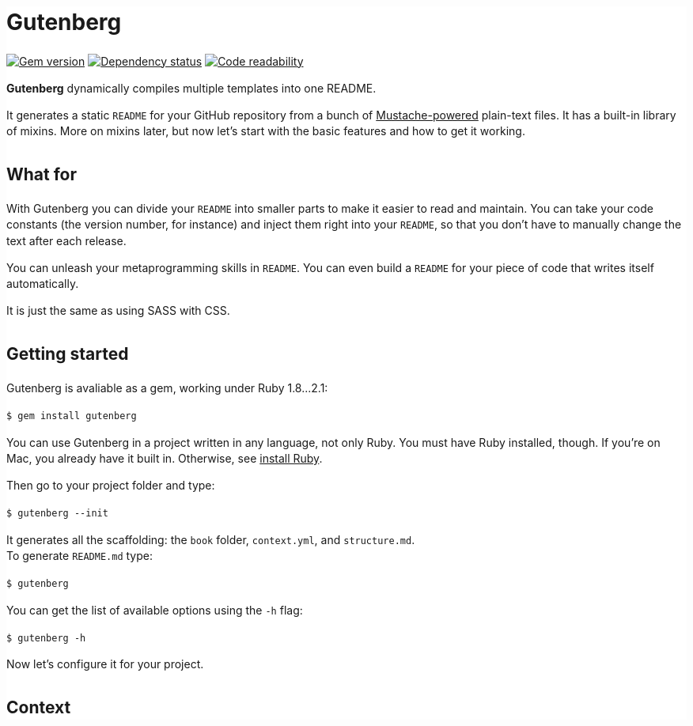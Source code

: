 Gutenberg
=========

[![Gem version](https://badge.fury.io/rb/gutenberg.png)](http://rubygems.org/gems/gutenberg)
[![Dependency status](https://gemnasium.com/somu/gutenberg.png)](https://gemnasium.com/somu/gutenberg)
[![Code readability](https://codeclimate.com/github/somu/gutenberg.png)](https://codeclimate.com/github/somu/gutenberg)

**Gutenberg** dynamically compiles multiple templates into one README.

It generates a static `README` for your GitHub repository from a bunch of [Mustache-powered](http://mustache.github.io)
plain-text files. It has a built-in library of mixins.
More on mixins later, but now let’s start with the basic features and how to get it working.

What for
--------

With Gutenberg you can divide your `README` into smaller parts to make it easier to read and maintain.
You can take your code constants (the version number, for instance) and inject them right into your `README`, so that you don’t have to manually change the text after each release.

You can unleash your metaprogramming skills in `README`. You can even build a `README` for your piece of code that writes itself automatically.

It is just the same as using SASS with CSS.

Getting started
---------------

Gutenberg is avaliable as a gem, working under Ruby 1.8...2.1:

    $ gem install gutenberg

You can use Gutenberg in a project written in any language, not only
Ruby. You must have Ruby installed, though. If you’re
on Mac, you already have it built in. Otherwise, see [install Ruby](https://www.ruby-lang.org/en/downloads/).

Then go to your project folder and type:

    $ gutenberg --init

It generates all the scaffolding: the `book` folder, `context.yml`, and `structure.md`.  
То generate `README.md` type:

    $ gutenberg

You can get the list of available options using the `-h` flag:

    $ gutenberg -h

Now let’s configure it for your project.

Context
-------
